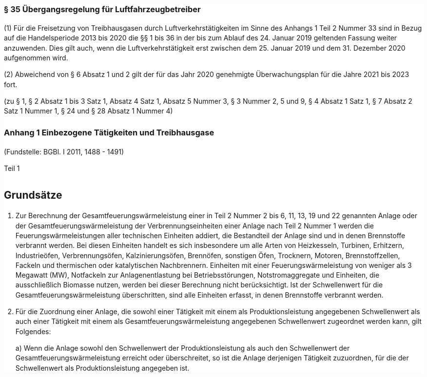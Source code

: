 
### § 35 Übergangsregelung für Luftfahrzeugbetreiber

(1) Für die Freisetzung von Treibhausgasen durch
Luftverkehrstätigkeiten im Sinne des Anhangs 1 Teil 2 Nummer 33 sind
in Bezug auf die Handelsperiode 2013 bis 2020 die §§ 1 bis 36 in der
bis zum Ablauf des 24. Januar 2019 geltenden Fassung weiter
anzuwenden. Dies gilt auch, wenn die Luftverkehrstätigkeit erst
zwischen dem 25. Januar 2019 und dem 31. Dezember 2020 aufgenommen
wird.

(2) Abweichend von § 6 Absatz 1 und 2 gilt der für das Jahr 2020
genehmigte Überwachungsplan für die Jahre 2021 bis 2023 fort.

(zu § 1, § 2 Absatz 1 bis 3 Satz 1, Absatz 4 Satz 1,
Absatz 5 Nummer 3, § 3 Nummer 2, 5 und 9,
§ 4 Absatz 1 Satz 1, § 7 Absatz 2 Satz 1 Nummer 1,
§ 24 und § 28 Absatz 1 Nummer 4)

### Anhang 1 Einbezogene Tätigkeiten und Treibhausgase

(Fundstelle: BGBl. I 2011, 1488 - 1491)

Teil 1
## Grundsätze


1.  Zur Berechnung der Gesamtfeuerungswärmeleistung einer in Teil 2 Nummer
    2 bis 6, 11, 13, 19 und 22 genannten Anlage oder der
    Gesamtfeuerungswärmeleistung der Verbrennungseinheiten einer Anlage
    nach Teil 2 Nummer 1 werden die Feuerungswärmeleistungen aller
    technischen Einheiten addiert, die Bestandteil der Anlage sind und in
    denen Brennstoffe verbrannt werden. Bei diesen Einheiten handelt es
    sich insbesondere um alle Arten von Heizkesseln, Turbinen, Erhitzern,
    Industrieöfen, Verbrennungsöfen, Kalzinierungsöfen, Brennöfen,
    sonstigen Öfen, Trocknern, Motoren, Brennstoffzellen, Fackeln und
    thermischen oder katalytischen Nachbrennern. Einheiten mit einer
    Feuerungswärmeleistung von weniger als 3 Megawatt (MW), Notfackeln zur
    Anlagenentlastung bei Betriebsstörungen, Notstromaggregate und
    Einheiten, die ausschließlich Biomasse nutzen, werden bei dieser
    Berechnung nicht berücksichtigt. Ist der Schwellenwert für die
    Gesamtfeuerungswärmeleistung überschritten, sind alle Einheiten
    erfasst, in denen Brennstoffe verbrannt werden.


2.  Für die Zuordnung einer Anlage, die sowohl einer Tätigkeit mit einem
    als Produktionsleistung angegebenen Schwellenwert als auch einer
    Tätigkeit mit einem als Gesamtfeuerungswärmeleistung angegebenen
    Schwellenwert zugeordnet werden kann, gilt Folgendes:

    a)  Wenn die Anlage sowohl den Schwellenwert der Produktionsleistung als
        auch den Schwellenwert der Gesamtfeuerungswärmeleistung erreicht oder
        überschreitet, so ist die Anlage derjenigen Tätigkeit zuzuordnen, für
        die der Schwellenwert als Produktionsleistung angegeben ist.
